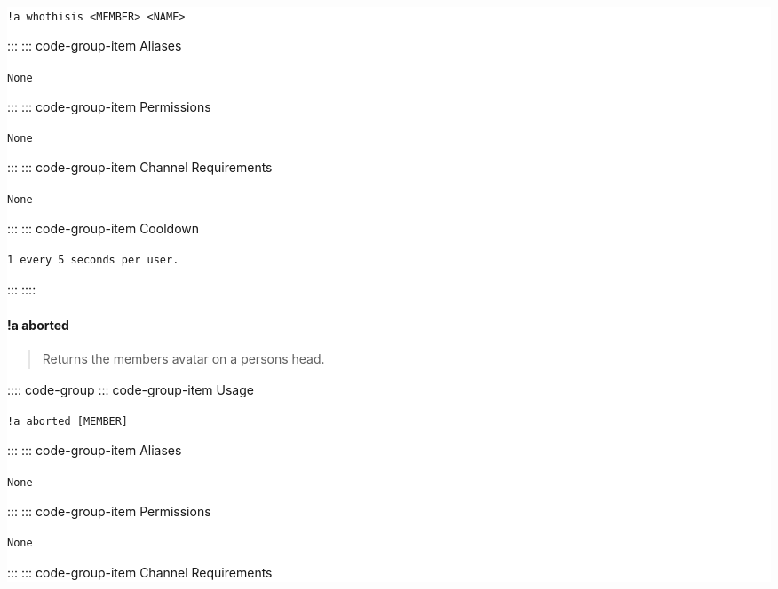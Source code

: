 ```
!a whothisis <MEMBER> <NAME>
```

:::
::: code-group-item Aliases

```
None
```

:::
::: code-group-item Permissions

```
None
```

:::
::: code-group-item Channel Requirements

```
None
```

:::
::: code-group-item Cooldown

```
1 every 5 seconds per user.
```

:::
::::

#### !a aborted

> Returns the members avatar on a persons head.

:::: code-group
::: code-group-item Usage

```
!a aborted [MEMBER]
```

:::
::: code-group-item Aliases

```
None
```

:::
::: code-group-item Permissions

```
None
```

:::
::: code-group-item Channel Requirements
